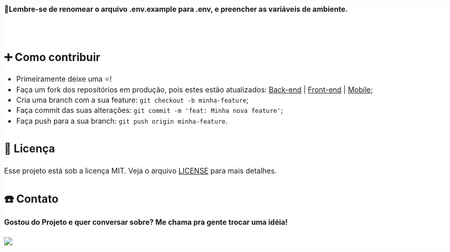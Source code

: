 <h4> 🚩Lembre-se de renomear o arquivo .env.example para .env, e preencher as variáveis de ambiente. </h4>
</br>

## ➕ Como contribuir
- Primeiramente deixe uma ⭐! 
- Faça um fork dos repositórios em produção, pois estes estão atualizados: <a href="https://github.com/radaelilucca/findevs-backend">Back-end</a> | <a href="https://github.com/radaelilucca/findevs-frontend">Front-end</a> | <a href="https://github.com/radaelilucca/findevs-mobile">Mobile</a>;
- Cria uma branch com a sua feature: `git checkout -b minha-feature`;
- Faça commit das suas alterações: `git commit -m 'feat: Minha nova feature'`;
- Faça push para a sua branch: `git push origin minha-feature`.

## :memo: Licença

Esse projeto está sob a licença MIT. Veja o arquivo [LICENSE](LICENSE.md) para mais detalhes.


 ## :phone: Contato 

 
 <h4>Gostou do Projeto e quer conversar sobre? Me chama pra gente trocar uma idéia! </h4>
  
  
  <p>
    <a href="https://www.linkedin.com/in/luccaradaeli/">
      <img src="https://github.com/radaelilucca/FinDevs/blob/master/Assets/Linkedin.png?raw=true" width=15%/> 
      </a>
  </p>
